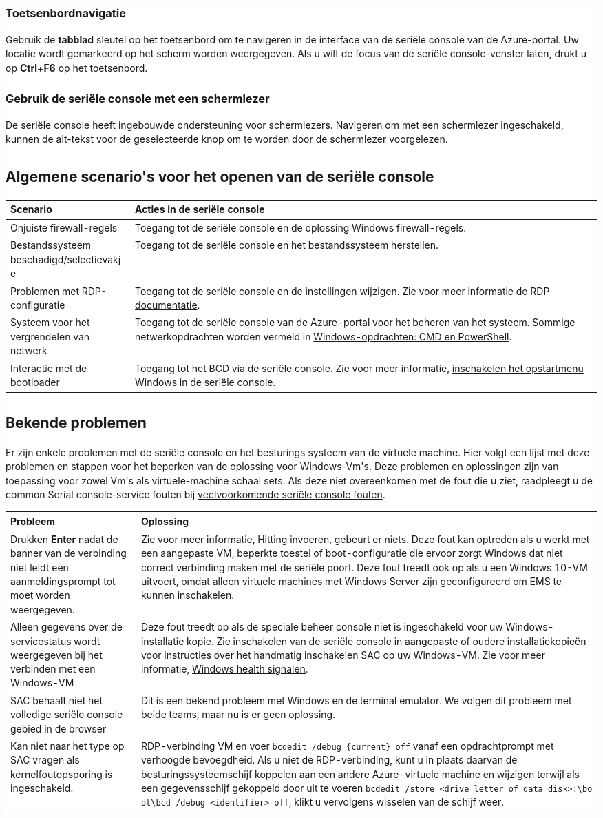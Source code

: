 ### <a name="keyboard-navigation"></a>Toetsenbordnavigatie
Gebruik de **tabblad** sleutel op het toetsenbord om te navigeren in de interface van de seriële console van de Azure-portal. Uw locatie wordt gemarkeerd op het scherm worden weergegeven. Als u wilt de focus van de seriële console-venster laten, drukt u op **Ctrl**+**F6** op het toetsenbord.

### <a name="use-the-serial-console-with-a-screen-reader"></a>Gebruik de seriële console met een schermlezer
De seriële console heeft ingebouwde ondersteuning voor schermlezers. Navigeren om met een schermlezer ingeschakeld, kunnen de alt-tekst voor de geselecteerde knop om te worden door de schermlezer voorgelezen.

## <a name="common-scenarios-for-accessing-the-serial-console"></a>Algemene scenario's voor het openen van de seriële console

Scenario          | Acties in de seriële console
:------------------|:-----------------------------------------
Onjuiste firewall-regels | Toegang tot de seriële console en de oplossing Windows firewall-regels.
Bestandssysteem beschadigd/selectievakje | Toegang tot de seriële console en het bestandssysteem herstellen.
Problemen met RDP-configuratie | Toegang tot de seriële console en de instellingen wijzigen. Zie voor meer informatie de [RDP documentatie](https://docs.microsoft.com/windows-server/remote/remote-desktop-services/clients/remote-desktop-allow-access).
Systeem voor het vergrendelen van netwerk | Toegang tot de seriële console van de Azure-portal voor het beheren van het systeem. Sommige netwerkopdrachten worden vermeld in [Windows-opdrachten: CMD en PowerShell](serial-console-cmd-ps-commands.md).
Interactie met de bootloader | Toegang tot het BCD via de seriële console. Zie voor meer informatie, [inschakelen het opstartmenu Windows in de seriële console](#enable-the-windows-boot-menu-in-the-serial-console).

## <a name="known-issues"></a>Bekende problemen
Er zijn enkele problemen met de seriële console en het besturings systeem van de virtuele machine. Hier volgt een lijst met deze problemen en stappen voor het beperken van de oplossing voor Windows-Vm's. Deze problemen en oplossingen zijn van toepassing voor zowel Vm's als virtuele-machine schaal sets. Als deze niet overeenkomen met de fout die u ziet, raadpleegt u de common Serial console-service fouten bij [veelvoorkomende seriële console fouten](./serial-console-errors.md).

Probleem                             |   Oplossing
:---------------------------------|:--------------------------------------------|
Drukken **Enter** nadat de banner van de verbinding niet leidt een aanmeldingsprompt tot moet worden weergegeven. | Zie voor meer informatie, [Hitting invoeren, gebeurt er niets](https://github.com/Microsoft/azserialconsole/blob/master/Known_Issues/Hitting_enter_does_nothing.md). Deze fout kan optreden als u werkt met een aangepaste VM, beperkte toestel of boot-configuratie die ervoor zorgt Windows dat niet correct verbinding maken met de seriële poort. Deze fout treedt ook op als u een Windows 10-VM uitvoert, omdat alleen virtuele machines met Windows Server zijn geconfigureerd om EMS te kunnen inschakelen.
Alleen gegevens over de servicestatus wordt weergegeven bij het verbinden met een Windows-VM| Deze fout treedt op als de speciale beheer console niet is ingeschakeld voor uw Windows-installatie kopie. Zie [inschakelen van de seriële console in aangepaste of oudere installatiekopieën](#enable-the-serial-console-in-custom-or-older-images) voor instructies over het handmatig inschakelen SAC op uw Windows-VM. Zie voor meer informatie, [Windows health signalen](https://github.com/Microsoft/azserialconsole/blob/master/Known_Issues/Windows_Health_Info.md).
SAC behaalt niet het volledige seriële console gebied in de browser | Dit is een bekend probleem met Windows en de terminal emulator. We volgen dit probleem met beide teams, maar nu is er geen oplossing.
Kan niet naar het type op SAC vragen als kernelfoutopsporing is ingeschakeld. | RDP-verbinding VM en voer `bcdedit /debug {current} off` vanaf een opdrachtprompt met verhoogde bevoegdheid. Als u niet de RDP-verbinding, kunt u in plaats daarvan de besturingssysteemschijf koppelen aan een andere Azure-virtuele machine en wijzigen terwijl als een gegevensschijf gekoppeld door uit te voeren `bcdedit /store <drive letter of data disk>:\boot\bcd /debug <identifier> off`, klikt u vervolgens wisselen van de schijf weer.